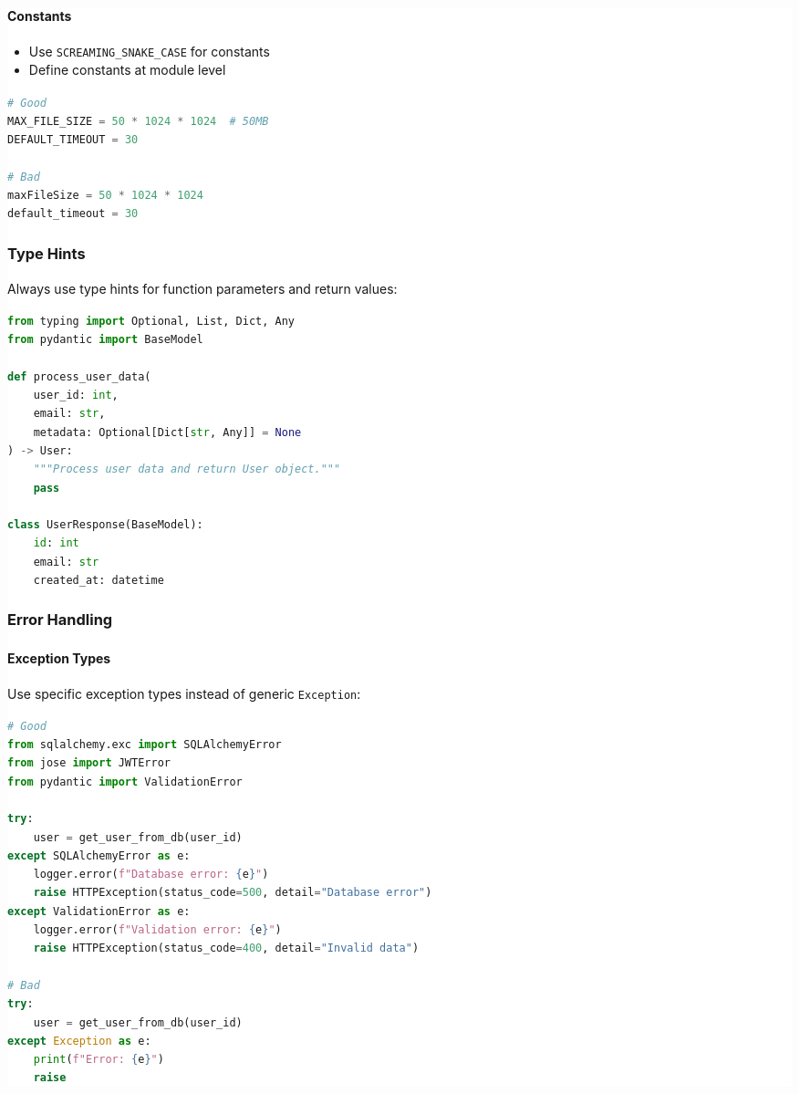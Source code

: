 #### Constants

- Use `SCREAMING_SNAKE_CASE` for constants
- Define constants at module level

```python
# Good
MAX_FILE_SIZE = 50 * 1024 * 1024  # 50MB
DEFAULT_TIMEOUT = 30

# Bad
maxFileSize = 50 * 1024 * 1024
default_timeout = 30
```

### Type Hints

Always use type hints for function parameters and return values:

```python
from typing import Optional, List, Dict, Any
from pydantic import BaseModel

def process_user_data(
    user_id: int,
    email: str,
    metadata: Optional[Dict[str, Any]] = None
) -> User:
    """Process user data and return User object."""
    pass

class UserResponse(BaseModel):
    id: int
    email: str
    created_at: datetime
```

### Error Handling

#### Exception Types

Use specific exception types instead of generic `Exception`:

```python
# Good
from sqlalchemy.exc import SQLAlchemyError
from jose import JWTError
from pydantic import ValidationError

try:
    user = get_user_from_db(user_id)
except SQLAlchemyError as e:
    logger.error(f"Database error: {e}")
    raise HTTPException(status_code=500, detail="Database error")
except ValidationError as e:
    logger.error(f"Validation error: {e}")
    raise HTTPException(status_code=400, detail="Invalid data")

# Bad
try:
    user = get_user_from_db(user_id)
except Exception as e:
    print(f"Error: {e}")
    raise
```

